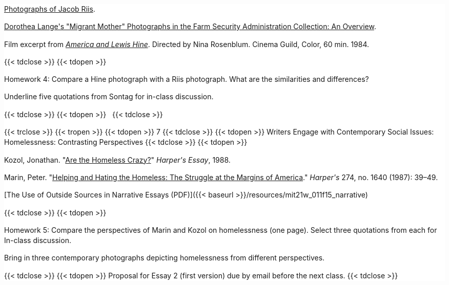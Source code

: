 [Photographs of Jacob Riis](http://xroads.virginia.edu/~ma01/davis/photography/images/riisphotos/slideshow1.html).

[Dorothea Lange's "Migrant Mother" Photographs in the Farm Security Administration Collection: An Overview](http://www.loc.gov/rr/print/list/128_migm.html).

Film excerpt from _[America and Lewis Hine](http://www.imdb.com/title/tt0128927/?ref_=fn_al_tt_1)_. Directed by Nina Rosenblum. Cinema Guild, Color, 60 min. 1984.


{{< tdclose >}}
{{< tdopen >}}


Homework 4: Compare a Hine photograph with a Riis photograph. What are the similarities and differences?

Underline five quotations from Sontag for in-class discussion.


{{< tdclose >}}
{{< tdopen >}}
 
{{< tdclose >}}

{{< trclose >}}
{{< tropen >}}
{{< tdopen >}}
7
{{< tdclose >}}
{{< tdopen >}}
Writers Engage with Contemporary Social Issues: Homelessness: Contrasting Perspectives
{{< tdclose >}}
{{< tdopen >}}


Kozol, Jonathan. "[Are the Homeless Crazy?](http://akashessays.blogspot.in/2008/01/critique-for-jkozols-essay.html)" _Harper's Essay_, 1988.

Marin, Peter. "[Helping and Hating the Homeless: The Struggle at the Margins of America](https://msu.edu/~jdowell/135/PMarin.html)." _Harper's_ 274, no. 1640 (1987): 39–49.

[The Use of Outside Sources in Narrative Essays (PDF)]({{< baseurl >}}/resources/mit21w_011f15_narrative)


{{< tdclose >}}
{{< tdopen >}}


Homework 5: Compare the perspectives of Marin and Kozol on homelessness (one page). Select three quotations from each for In-class discussion.

Bring in three contemporary photographs depicting homelessness from different perspectives.


{{< tdclose >}}
{{< tdopen >}}
Proposal for Essay 2 (first version) due by email before the next class.
{{< tdclose >}}
